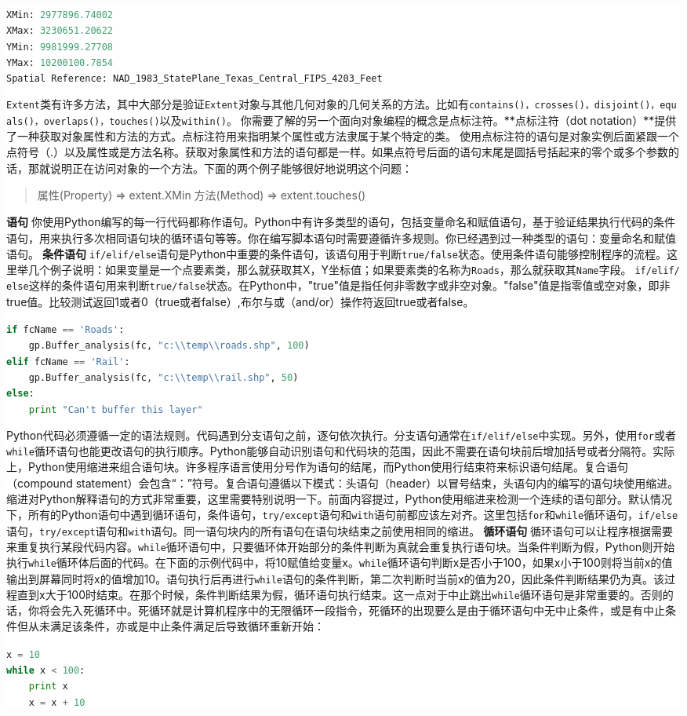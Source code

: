 
```python
XMin: 2977896.74002
XMax: 3230651.20622
YMin: 9981999.27708
YMax: 10200100.7854
Spatial Reference: NAD_1983_StatePlane_Texas_Central_FIPS_4203_Feet
```

`Extent`类有许多方法，其中大部分是验证`Extent`对象与其他几何对象的几何关系的方法。比如有`contains()，crosses()，disjoint()，equals()，overlaps()，touches()`以及`within()`。
 你需要了解的另一个面向对象编程的概念是点标注符。**点标注符（dot notation）**提供了一种获取对象属性和方法的方式。点标注符用来指明某个属性或方法隶属于某个特定的类。
 使用点标注符的语句是对象实例后面紧跟一个点符号（.）以及属性或是方法名称。获取对象属性和方法的语句都是一样。如果点符号后面的语句末尾是圆括号括起来的零个或多个参数的话，那就说明正在访问对象的一个方法。下面的两个例子能够很好地说明这个问题：

> 属性(Property) => extent.XMin
> 方法(Method) =>  extent.touches()

**语句**
 你使用Python编写的每一行代码都称作语句。Python中有许多类型的语句，包括变量命名和赋值语句，基于验证结果执行代码的条件语句，用来执行多次相同语句块的循环语句等等。你在编写脚本语句时需要遵循许多规则。你已经遇到过一种类型的语句：变量命名和赋值语句。
 **条件语句**
 `if/elif/else`语句是Python中重要的条件语句，该语句用于判断`true/false`状态。使用条件语句能够控制程序的流程。这里举几个例子说明：如果变量是一个点要素类，那么就获取其X，Y坐标值；如果要素类的名称为`Roads`，那么就获取其`Name`字段。
 `if/elif/else`这样的条件语句用来判断`true/false`状态。在Python中，"true"值是指任何非零数字或非空对象。"false"值是指零值或空对象，即非true值。比较测试返回1或者0（true或者false）,布尔与或（and/or）操作符返回true或者false。



```python
if fcName == 'Roads':
    gp.Buffer_analysis(fc, "c:\\temp\\roads.shp", 100)
elif fcName == 'Rail':
    gp.Buffer_analysis(fc, "c:\\temp\\rail.shp", 50)
else:
    print "Can't buffer this layer"
```

Python代码必须遵循一定的语法规则。代码遇到分支语句之前，逐句依次执行。分支语句通常在`if/elif/else`中实现。另外，使用`for`或者`while`循环语句也能更改语句的执行顺序。Python能够自动识别语句和代码块的范围，因此不需要在语句块前后增加括号或者分隔符。实际上，Python使用缩进来组合语句块。许多程序语言使用分号作为语句的结尾，而Python使用行结束符来标识语句结尾。复合语句（compound statement）会包含“：”符号。复合语句遵循以下模式：头语句（header）以冒号结束，头语句内的编写的语句块使用缩进。
 缩进对Python解释语句的方式非常重要，这里需要特别说明一下。前面内容提过，Python使用缩进来检测一个连续的语句部分。默认情况下，所有的Python语句中遇到循环语句，条件语句，`try/except`语句和`with`语句前都应该左对齐。这里包括`for`和`while`循环语句，`if/else`语句，`try/except`语句和`with`语句。同一语句块内的所有语句在语句块结束之前使用相同的缩进。
 **循环语句**
 循环语句可以让程序根据需要来重复执行某段代码内容。`while`循环语句中，只要循环体开始部分的条件判断为真就会重复执行语句块。当条件判断为假，Python则开始执行`while`循环体后面的代码。在下面的示例代码中，将10赋值给变量x。`while`循环语句判断x是否小于100，如果x小于100则将当前x的值输出到屏幕同时将x的值增加10。语句执行后再进行`while`语句的条件判断，第二次判断时当前x的值为20，因此条件判断结果仍为真。该过程直到x大于100时结束。在那个时候，条件判断结果为假，循环语句执行结束。这一点对于中止跳出`while`循环语句是非常重要的。否则的话，你将会先入死循环中。死循环就是计算机程序中的无限循环一段指令，死循环的出现要么是由于循环语句中无中止条件，或是有中止条件但从未满足该条件，亦或是中止条件满足后导致循环重新开始：



```python
x = 10
while x < 100:
    print x
    x = x + 10
```
